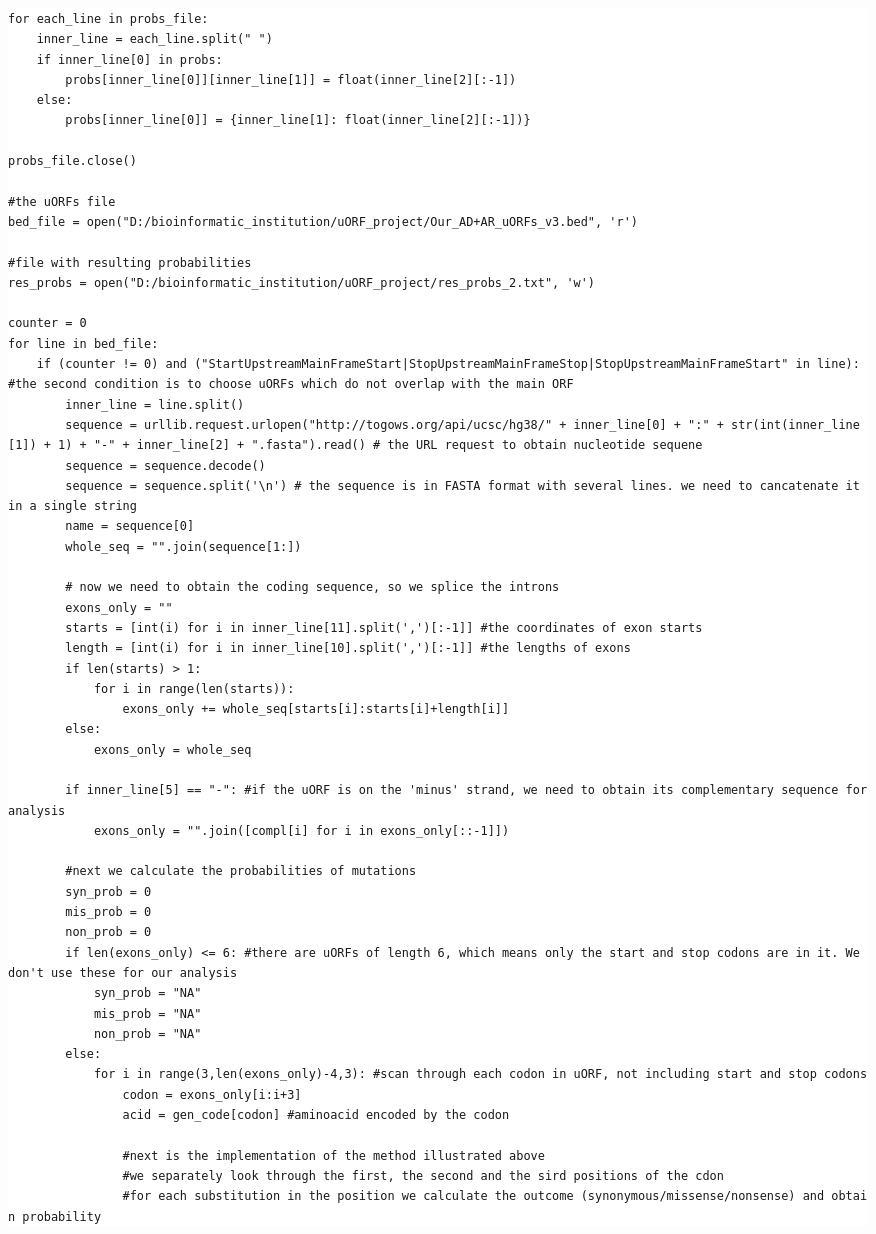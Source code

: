 ```python3
for each_line in probs_file:
    inner_line = each_line.split(" ")
    if inner_line[0] in probs:
        probs[inner_line[0]][inner_line[1]] = float(inner_line[2][:-1])
    else:
        probs[inner_line[0]] = {inner_line[1]: float(inner_line[2][:-1])}

probs_file.close()

#the uORFs file
bed_file = open("D:/bioinformatic_institution/uORF_project/Our_AD+AR_uORFs_v3.bed", 'r')

#file with resulting probabilities
res_probs = open("D:/bioinformatic_institution/uORF_project/res_probs_2.txt", 'w')

counter = 0
for line in bed_file:
    if (counter != 0) and ("StartUpstreamMainFrameStart|StopUpstreamMainFrameStop|StopUpstreamMainFrameStart" in line): #the second condition is to choose uORFs which do not overlap with the main ORF
        inner_line = line.split()
        sequence = urllib.request.urlopen("http://togows.org/api/ucsc/hg38/" + inner_line[0] + ":" + str(int(inner_line[1]) + 1) + "-" + inner_line[2] + ".fasta").read() # the URL request to obtain nucleotide sequene
        sequence = sequence.decode()
        sequence = sequence.split('\n') # the sequence is in FASTA format with several lines. we need to cancatenate it in a single string
        name = sequence[0]
        whole_seq = "".join(sequence[1:])

        # now we need to obtain the coding sequence, so we splice the introns
        exons_only = ""
        starts = [int(i) for i in inner_line[11].split(',')[:-1]] #the coordinates of exon starts
        length = [int(i) for i in inner_line[10].split(',')[:-1]] #the lengths of exons
        if len(starts) > 1:
            for i in range(len(starts)):
                exons_only += whole_seq[starts[i]:starts[i]+length[i]]
        else:
            exons_only = whole_seq

        if inner_line[5] == "-": #if the uORF is on the 'minus' strand, we need to obtain its complementary sequence for analysis
            exons_only = "".join([compl[i] for i in exons_only[::-1]])

        #next we calculate the probabilities of mutations
        syn_prob = 0
        mis_prob = 0
        non_prob = 0
        if len(exons_only) <= 6: #there are uORFs of length 6, which means only the start and stop codons are in it. We don't use these for our analysis
            syn_prob = "NA"
            mis_prob = "NA"
            non_prob = "NA"
        else:
            for i in range(3,len(exons_only)-4,3): #scan through each codon in uORF, not including start and stop codons
                codon = exons_only[i:i+3]
                acid = gen_code[codon] #aminoacid encoded by the codon

                #next is the implementation of the method illustrated above
                #we separately look through the first, the second and the sird positions of the cdon
                #for each substitution in the position we calculate the outcome (synonymous/missense/nonsense) and obtain probability
```
